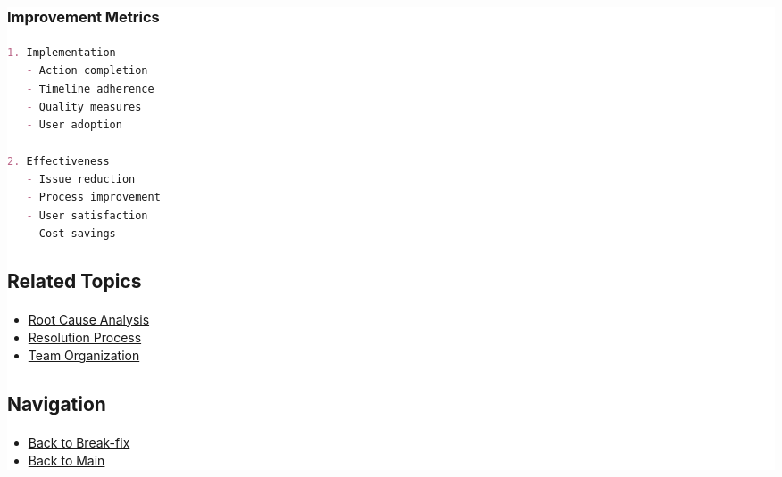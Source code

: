 ### Improvement Metrics
```markdown
1. Implementation
   - Action completion
   - Timeline adherence
   - Quality measures
   - User adoption

2. Effectiveness
   - Issue reduction
   - Process improvement
   - User satisfaction
   - Cost savings
```

## Related Topics
- [Root Cause Analysis](root-cause.md)
- [Resolution Process](resolution.md)
- [Team Organization](team-organization.md)

## Navigation
- [Back to Break-fix](README.md)
- [Back to Main](../../README.md)
